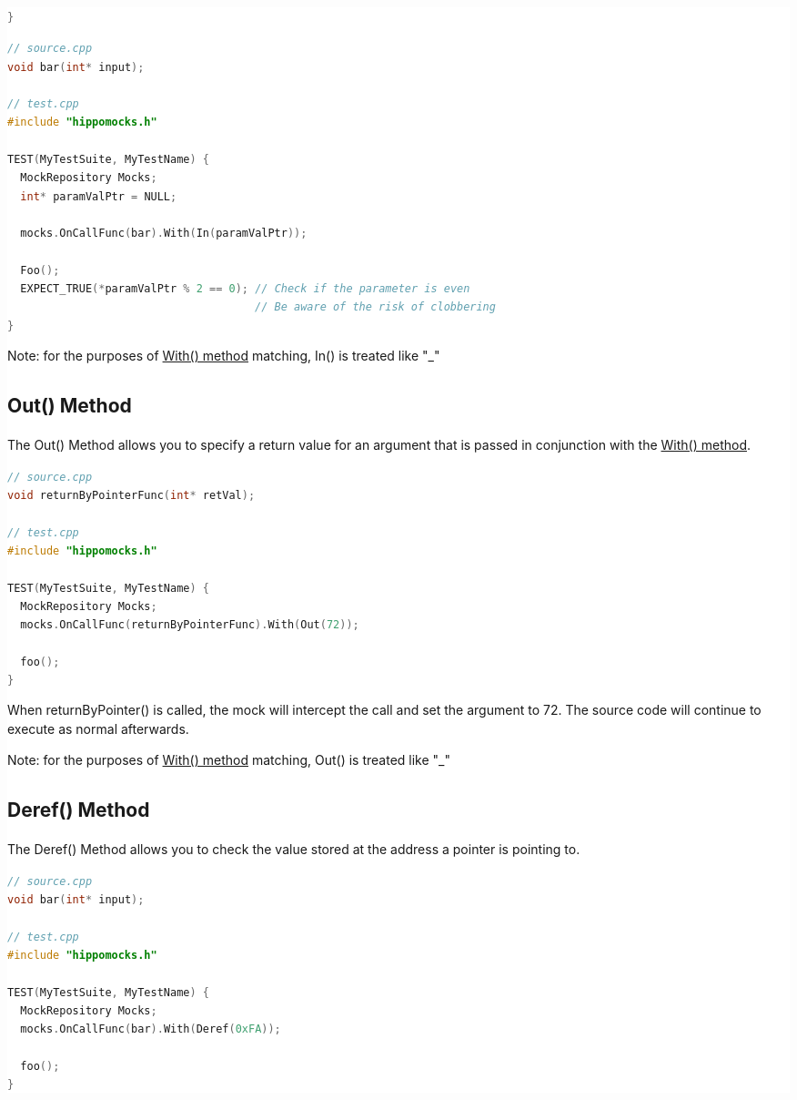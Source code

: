 ``` C++
}
```

``` C++
// source.cpp
void bar(int* input);

// test.cpp
#include "hippomocks.h"
 
TEST(MyTestSuite, MyTestName) {
  MockRepository Mocks;
  int* paramValPtr = NULL;
   
  mocks.OnCallFunc(bar).With(In(paramValPtr));
 
  Foo();
  EXPECT_TRUE(*paramValPtr % 2 == 0); // Check if the parameter is even
                                      // Be aware of the risk of clobbering
}
```
Note: for the purposes of [With() method](#with-method) matching, In() is treated like "_"


## Out() Method
The Out() Method allows you to specify a return value for an argument that is passed in conjunction with the [With() method](#with-method).

``` C++
// source.cpp
void returnByPointerFunc(int* retVal);

// test.cpp
#include "hippomocks.h"
 
TEST(MyTestSuite, MyTestName) {
  MockRepository Mocks;
  mocks.OnCallFunc(returnByPointerFunc).With(Out(72));
 
  foo();
}
```

When returnByPointer() is called, the mock will intercept the call and set the argument to 72. The source code will continue to execute as normal afterwards.

Note: for the purposes of [With() method](#with-method) matching, Out() is treated like "_"

## Deref() Method
The Deref() Method allows you to check the value stored at the address a pointer is pointing to.

``` C++
// source.cpp
void bar(int* input);

// test.cpp
#include "hippomocks.h"
 
TEST(MyTestSuite, MyTestName) {
  MockRepository Mocks;
  mocks.OnCallFunc(bar).With(Deref(0xFA));
 
  foo();
}
```
